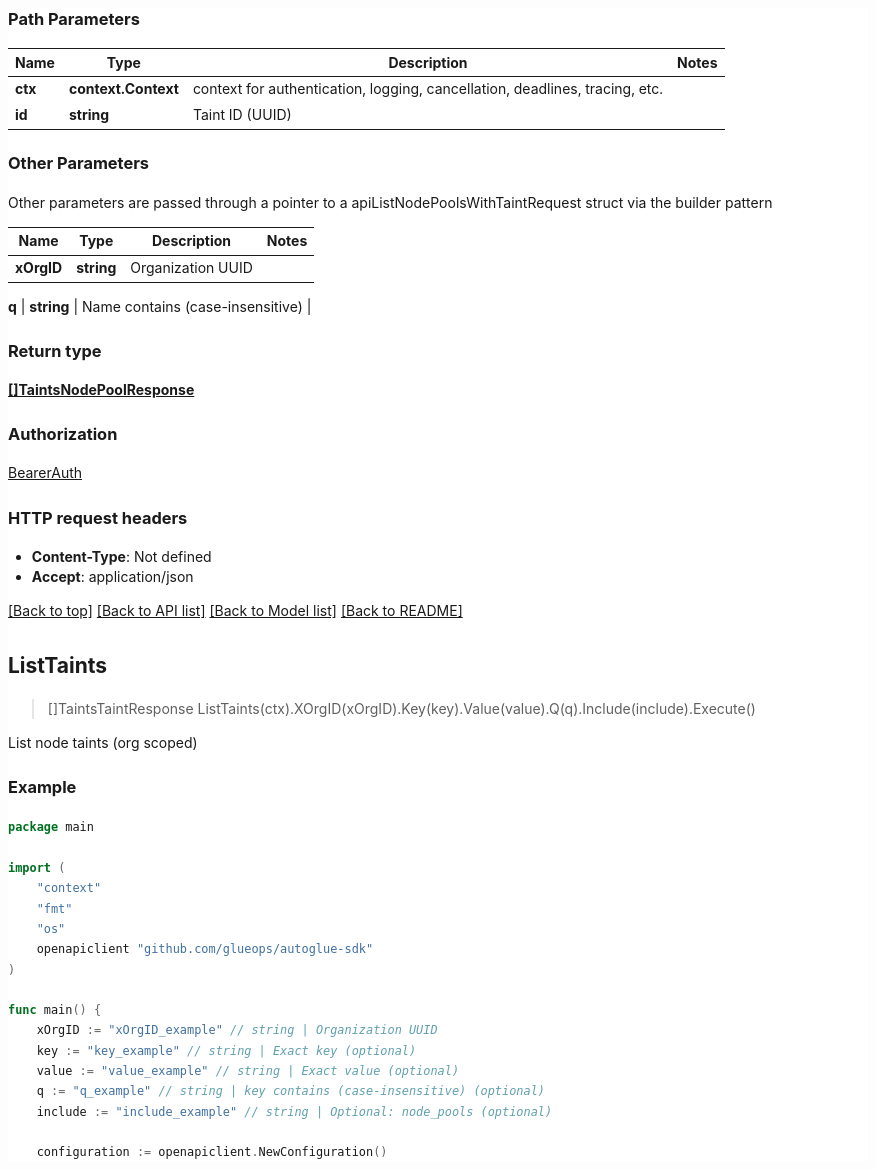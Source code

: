 ### Path Parameters


Name | Type | Description  | Notes
------------- | ------------- | ------------- | -------------
**ctx** | **context.Context** | context for authentication, logging, cancellation, deadlines, tracing, etc.
**id** | **string** | Taint ID (UUID) | 

### Other Parameters

Other parameters are passed through a pointer to a apiListNodePoolsWithTaintRequest struct via the builder pattern


Name | Type | Description  | Notes
------------- | ------------- | ------------- | -------------
 **xOrgID** | **string** | Organization UUID | 

 **q** | **string** | Name contains (case-insensitive) | 

### Return type

[**[]TaintsNodePoolResponse**](TaintsNodePoolResponse.md)

### Authorization

[BearerAuth](../README.md#BearerAuth)

### HTTP request headers

- **Content-Type**: Not defined
- **Accept**: application/json

[[Back to top]](#) [[Back to API list]](../README.md#documentation-for-api-endpoints)
[[Back to Model list]](../README.md#documentation-for-models)
[[Back to README]](../README.md)


## ListTaints

> []TaintsTaintResponse ListTaints(ctx).XOrgID(xOrgID).Key(key).Value(value).Q(q).Include(include).Execute()

List node taints (org scoped)



### Example

```go
package main

import (
	"context"
	"fmt"
	"os"
	openapiclient "github.com/glueops/autoglue-sdk"
)

func main() {
	xOrgID := "xOrgID_example" // string | Organization UUID
	key := "key_example" // string | Exact key (optional)
	value := "value_example" // string | Exact value (optional)
	q := "q_example" // string | key contains (case-insensitive) (optional)
	include := "include_example" // string | Optional: node_pools (optional)

	configuration := openapiclient.NewConfiguration()
```